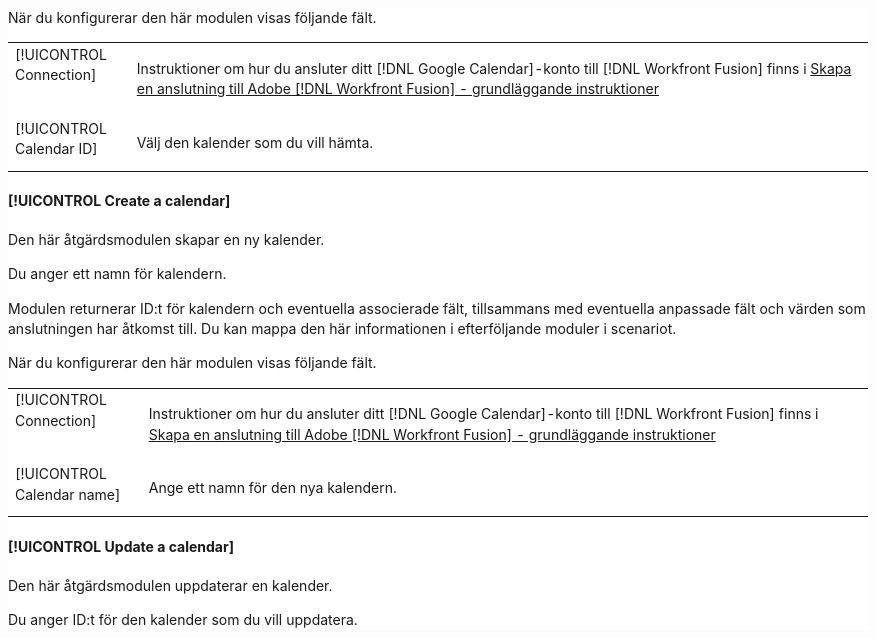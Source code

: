 När du konfigurerar den här modulen visas följande fält.

<table style="table-layout:auto"> 
 <col> 
 <col> 
 <tbody> 
  <tr> 
   <td role="rowheader">[!UICONTROL Connection] </td> 
   <td> <p>Instruktioner om hur du ansluter ditt [!DNL Google Calendar]-konto till [!DNL Workfront Fusion] finns i <a href="/help/workfront-fusion/create-scenarios/connect-to-apps/connect-to-fusion-general.md" class="MCXref xref" data-mc-variable-override="">Skapa en anslutning till Adobe [!DNL Workfront Fusion] - grundläggande instruktioner</a></p> </td> 
  </tr> 
  <tr> 
   <td role="rowheader">[!UICONTROL Calendar ID]</td> 
   <td> <p>Välj den kalender som du vill hämta.</p> </td> 
  </tr> 
 </tbody> 
</table>

#### [!UICONTROL Create a calendar]

Den här åtgärdsmodulen skapar en ny kalender.

Du anger ett namn för kalendern.

Modulen returnerar ID:t för kalendern och eventuella associerade fält, tillsammans med eventuella anpassade fält och värden som anslutningen har åtkomst till. Du kan mappa den här informationen i efterföljande moduler i scenariot.

När du konfigurerar den här modulen visas följande fält.

<table style="table-layout:auto"> 
 <col> 
 <col> 
 <tbody> 
  <tr> 
   <td>[!UICONTROL Connection] </td> 
   <td> <p>Instruktioner om hur du ansluter ditt [!DNL Google Calendar]-konto till [!DNL Workfront Fusion] finns i <a href="/help/workfront-fusion/create-scenarios/connect-to-apps/connect-to-fusion-general.md" class="MCXref xref" data-mc-variable-override="">Skapa en anslutning till Adobe [!DNL Workfront Fusion] - grundläggande instruktioner</a></p> </td> 
  </tr> 
  <tr> 
   <td>[!UICONTROL Calendar name]</td> 
   <td> <p> Ange ett namn för den nya kalendern.</p> </td> 
  </tr> 
 </tbody> 
</table>

#### [!UICONTROL Update a calendar]

Den här åtgärdsmodulen uppdaterar en kalender.

Du anger ID:t för den kalender som du vill uppdatera.
